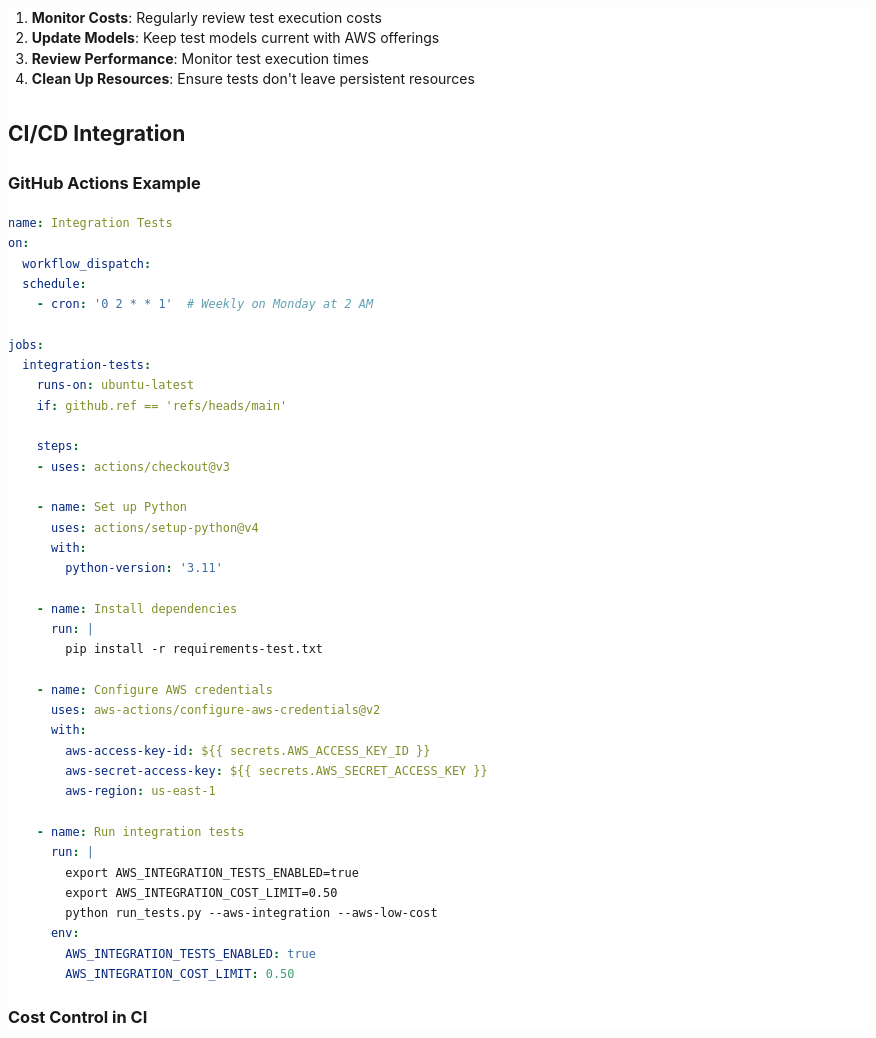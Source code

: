 1. **Monitor Costs**: Regularly review test execution costs
2. **Update Models**: Keep test models current with AWS offerings
3. **Review Performance**: Monitor test execution times
4. **Clean Up Resources**: Ensure tests don't leave persistent resources

## CI/CD Integration

### GitHub Actions Example

```yaml
name: Integration Tests
on:
  workflow_dispatch:
  schedule:
    - cron: '0 2 * * 1'  # Weekly on Monday at 2 AM

jobs:
  integration-tests:
    runs-on: ubuntu-latest
    if: github.ref == 'refs/heads/main'
    
    steps:
    - uses: actions/checkout@v3
    
    - name: Set up Python
      uses: actions/setup-python@v4
      with:
        python-version: '3.11'
    
    - name: Install dependencies
      run: |
        pip install -r requirements-test.txt
    
    - name: Configure AWS credentials
      uses: aws-actions/configure-aws-credentials@v2
      with:
        aws-access-key-id: ${{ secrets.AWS_ACCESS_KEY_ID }}
        aws-secret-access-key: ${{ secrets.AWS_SECRET_ACCESS_KEY }}
        aws-region: us-east-1
    
    - name: Run integration tests
      run: |
        export AWS_INTEGRATION_TESTS_ENABLED=true
        export AWS_INTEGRATION_COST_LIMIT=0.50
        python run_tests.py --aws-integration --aws-low-cost
      env:
        AWS_INTEGRATION_TESTS_ENABLED: true
        AWS_INTEGRATION_COST_LIMIT: 0.50
```

### Cost Control in CI

